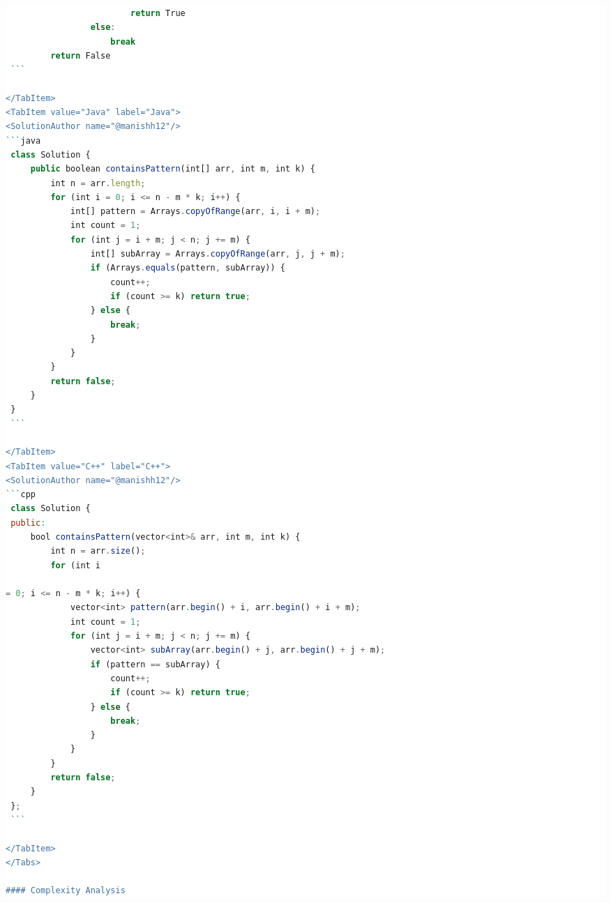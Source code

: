    ```javascript
                            return True
                    else:
                        break
            return False
    ```

  </TabItem>
  <TabItem value="Java" label="Java">
  <SolutionAuthor name="@manishh12"/>
   ```java
    class Solution {
        public boolean containsPattern(int[] arr, int m, int k) {
            int n = arr.length;
            for (int i = 0; i <= n - m * k; i++) {
                int[] pattern = Arrays.copyOfRange(arr, i, i + m);
                int count = 1;
                for (int j = i + m; j < n; j += m) {
                    int[] subArray = Arrays.copyOfRange(arr, j, j + m);
                    if (Arrays.equals(pattern, subArray)) {
                        count++;
                        if (count >= k) return true;
                    } else {
                        break;
                    }
                }
            }
            return false;
        }
    }
    ```

  </TabItem>
  <TabItem value="C++" label="C++">
  <SolutionAuthor name="@manishh12"/>
   ```cpp
    class Solution {
    public:
        bool containsPattern(vector<int>& arr, int m, int k) {
            int n = arr.size();
            for (int i

 = 0; i <= n - m * k; i++) {
                vector<int> pattern(arr.begin() + i, arr.begin() + i + m);
                int count = 1;
                for (int j = i + m; j < n; j += m) {
                    vector<int> subArray(arr.begin() + j, arr.begin() + j + m);
                    if (pattern == subArray) {
                        count++;
                        if (count >= k) return true;
                    } else {
                        break;
                    }
                }
            }
            return false;
        }
    };
    ```

  </TabItem>  
</Tabs>

#### Complexity Analysis
   ```